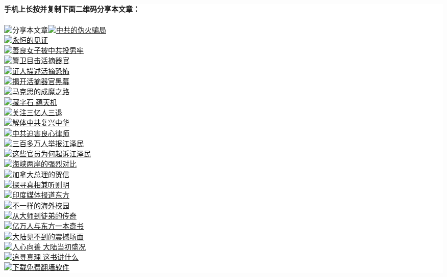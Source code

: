 <strong>手机上长按并复制下面二维码分享本文章：</strong><br><br><img src="https://quickchart.io/qr?size=256&text=https://github.com/1992513/djy/blob/master/gb/25/9/16/n14596132.md%231" title="分享本文章"></td><td VALIGN=TOP><a href="https://github.com/1992513/djy/blob/master/gb/16/1/21/n4622075.md?dfh#1" target="_blank"><img src="https://raw.githubusercontent.com/1992513/djy/master/gb/300/wei-f1.jpg" title="中共的伪火骗局"  alt="中共的伪火骗局"></a><br><a href="https://github.com/1992513/www/blob/master/README.md?dfh#9" target="_blank"><img src="https://raw.githubusercontent.com/1992513/djy/master/gb/300/yong-h.jpg" title="永恒的见证"  alt="永恒的见证"></a><br><a href="https://github.com/1992513/djy/blob/master/gb/13/9/29/n3974789.md?dfh#1" target="_blank"><img src="https://raw.githubusercontent.com/1992513/djy/master/gb/300/shang-lnz.jpg" title="善良女子被中共投男牢"  alt="善良女子被中共投男牢"></a><br><a href="https://github.com/1992513/djy/blob/master/gb/16/3/16/n4663449.md?dfh#1" target="_blank"><img src="https://raw.githubusercontent.com/1992513/djy/master/gb/300/huo-z3.jpg" title="警卫目击活摘器官"  alt="警卫目击活摘器官"></a><br><a href="https://github.com/1992513/djy/blob/master/gb/16/8/7/n8177641.md?dfh#1" target="_blank"><img src="https://raw.githubusercontent.com/1992513/djy/master/gb/300/huo-z4.jpg" title="证人描述活摘恐怖"  alt="证人描述活摘恐怖"></a><br><a href="https://github.com/1992513/djy/blob/master/gb/10/4/19/n2881569.md?dfh#1" target="_blank"><img src="https://raw.githubusercontent.com/1992513/djy/master/gb/300/huo-z1.jpg" title="揭开活摘器官黑幕"  alt="揭开活摘器官黑幕"></a><br><a href="https://github.com/1992513/djy/blob/master/gb/10/11/7/n3077476.md?dfh#1" target="_blank"><img src="https://raw.githubusercontent.com/1992513/djy/master/gb/300/ma-ks.jpg" title="马克思的成魔之路"  alt="马克思的成魔之路"></a><br><a href="https://github.com/1992513/djy/blob/master/gb/14/6/9/n4173977.md?dfh#1" target="_blank"><img src="https://raw.githubusercontent.com/1992513/djy/master/gb/300/chang-zs.jpg" title="藏字石 蕴天机"  alt="藏字石 蕴天机"></a><br><a href="https://github.com/1992513/djy/blob/master/gb/18/5/10/n10381511.md?dfh#1" target="_blank"><img src="https://raw.githubusercontent.com/1992513/djy/master/gb/300/st1.jpg" title="关注三亿人三退"  alt="关注三亿人三退"></a><br><a href="https://github.com/1992513/djy/blob/master/gb/18/3/21/n10237682.md?dfh#1" target="_blank"><img src="https://raw.githubusercontent.com/1992513/djy/master/gb/300/jie-t.jpg" title="解体中共复兴中华"  alt="解体中共复兴中华"></a><br><a href="https://github.com/1992513/djy/blob/master/gb/9/2/9/n2422991.md?dfh#1" target="_blank"><img src="https://raw.githubusercontent.com/1992513/djy/master/gb/300/gao-zs.jpg" title="中共迫害良心律师"  alt="中共迫害良心律师"></a><br><a href="https://github.com/1992513/djy/blob/master/gb/18/12/9/n10900044.md?dfh#1" target="_blank"><img src="https://raw.githubusercontent.com/1992513/djy/master/gb/300/sj1.jpg" title="三百多万人举报江泽民"  alt="三百多万人举报江泽民"></a><br><a href="https://github.com/1992513/djy/blob/master/gb/18/8/28/n10672014.md?dfh#1" target="_blank"><img src="https://raw.githubusercontent.com/1992513/djy/master/gb/300/sj2.jpg" title="这些官员为何起诉江泽民"  alt="这些官员为何起诉江泽民"></a><br><a href="https://github.com/1992513/djy/blob/master/gb/8/12/18/n2367165.md?dfh#1" target="_blank"><img src="https://raw.githubusercontent.com/1992513/djy/master/gb/300/liangan.jpg" title="海峡两岸的强烈对比"  alt="海峡两岸的强烈对比"></a><br><a href="https://github.com/1992513/djy/blob/master/gb/15/12/10/n4593139.md?dfh#1" target="_blank"><img src="https://raw.githubusercontent.com/1992513/djy/master/gb/300/jia-ndzl.jpg" title="加拿大总理的贺信"  alt="加拿大总理的贺信"></a><br><a href="https://github.com/1992513/djy/blob/master/gb/11/6/17/n3289382.md?dfh#1" target="_blank"><img src="https://raw.githubusercontent.com/1992513/djy/master/gb/300/xiao-wd.jpg" title="探寻真相兼听则明"  alt="探寻真相兼听则明"></a><br><a href="https://github.com/1992513/djy/blob/master/gb/18/10/27/n10812623.md?dfh#1" target="_blank"><img src="https://raw.githubusercontent.com/1992513/djy/master/gb/300/yindu.jpg" title="印度媒体报道东方"  alt="印度媒体报道东方"></a><br><a href="https://github.com/1992513/djy/blob/master/gb/18/6/9/n10469652.md?dfh#1" target="_blank"><img src="https://raw.githubusercontent.com/1992513/djy/master/gb/300/xie-j.jpg" title="不一样的海外校园"  alt="不一样的海外校园"></a><br><a href="https://github.com/1992513/djy/blob/master/gb/7/4/5/n1669415.md?dfh#1" target="_blank"><img src="https://raw.githubusercontent.com/1992513/djy/master/gb/300/li-up.jpg" title="从大师到徒弟的传奇"  alt="从大师到徒弟的传奇"></a><br><a href="https://github.com/1992513/djy/blob/master/gb/17/5/26/n9191512.md?dfh#1" target="_blank"><img src="https://raw.githubusercontent.com/1992513/djy/master/gb/300/zfl2.jpg" title="亿万人与东方一本奇书"  alt="亿万人与东方一本奇书"></a><br><a href="https://github.com/1992513/djy/blob/master/gb/13/11/27/n4020290.md?dfh#1" target="_blank"><img src="https://raw.githubusercontent.com/1992513/djy/master/gb/300/zhen-h.jpg" title="大陆见不到的震撼场面"  alt="大陆见不到的震撼场面"></a><br><a href="https://github.com/1992513/djy/blob/master/gb/15/7/17/n4482910.md?dfh#1" target="_blank"><img src="https://raw.githubusercontent.com/1992513/djy/master/gb/300/dalu-sk.jpg" title="人心向善 大陆当初盛况"  alt="人心向善 大陆当初盛况"></a><br><a href="https://github.com/1992513/djy/blob/master/gb/19/1/5/n10955468.md?dfh#1" target="_blank"><img src="https://raw.githubusercontent.com/1992513/djy/master/gb/300/zfl1.jpg" title="追寻真理 这书讲什么"  alt="追寻真理 这书讲什么"></a><br><a href="https://github.com/1992513/www/blob/master/README.md?dfh#1" target="_blank"><img src="https://raw.githubusercontent.com/1992513/djy/master/gb/300/fq1.jpg" title="下载免费翻墙软件"  alt="下载免费翻墙软件"></a><br></td></tr></table>
